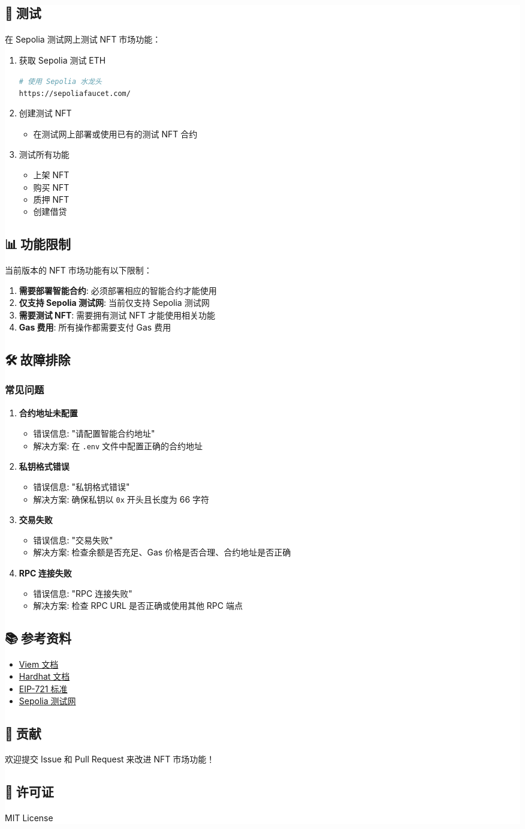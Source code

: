 ## 🧪 测试

在 Sepolia 测试网上测试 NFT 市场功能：

1. 获取 Sepolia 测试 ETH
   ```bash
   # 使用 Sepolia 水龙头
   https://sepoliafaucet.com/
   ```

2. 创建测试 NFT
   - 在测试网上部署或使用已有的测试 NFT 合约

3. 测试所有功能
   - 上架 NFT
   - 购买 NFT
   - 质押 NFT
   - 创建借贷

## 📊 功能限制

当前版本的 NFT 市场功能有以下限制：

1. **需要部署智能合约**: 必须部署相应的智能合约才能使用
2. **仅支持 Sepolia 测试网**: 当前仅支持 Sepolia 测试网
3. **需要测试 NFT**: 需要拥有测试 NFT 才能使用相关功能
4. **Gas 费用**: 所有操作都需要支付 Gas 费用

## 🛠️ 故障排除

### 常见问题

1. **合约地址未配置**
   - 错误信息: "请配置智能合约地址"
   - 解决方案: 在 `.env` 文件中配置正确的合约地址

2. **私钥格式错误**
   - 错误信息: "私钥格式错误"
   - 解决方案: 确保私钥以 `0x` 开头且长度为 66 字符

3. **交易失败**
   - 错误信息: "交易失败"
   - 解决方案: 检查余额是否充足、Gas 价格是否合理、合约地址是否正确

4. **RPC 连接失败**
   - 错误信息: "RPC 连接失败"
   - 解决方案: 检查 RPC URL 是否正确或使用其他 RPC 端点

## 📚 参考资料

- [Viem 文档](https://viem.sh/)
- [Hardhat 文档](https://hardhat.org/docs)
- [EIP-721 标准](https://eips.ethereum.org/EIPS/eip-721)
- [Sepolia 测试网](https://sepolia.dev/)

## 🤝 贡献

欢迎提交 Issue 和 Pull Request 来改进 NFT 市场功能！

## 📝 许可证

MIT License

